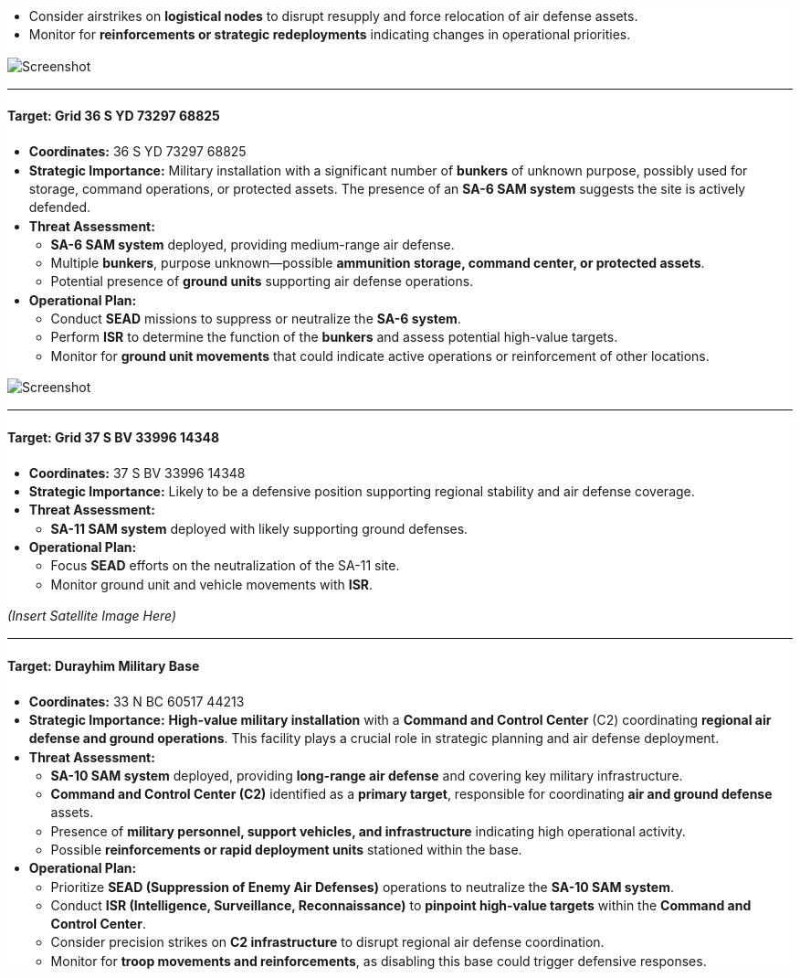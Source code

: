   - Consider airstrikes on **logistical nodes** to disrupt resupply and force relocation of air defense assets.  
  - Monitor for **reinforcements or strategic redeployments** indicating changes in operational priorities.  

![Screenshot](https://github.com/hitchc8ck/dcs/blob/main/missions/campaigns/syria/op_beowulf/mission%20data/images/air_defence_academy.png)

---

#### **Target: Grid 36 S YD 73297 68825**  
- **Coordinates:** 36 S YD 73297 68825  
- **Strategic Importance:** Military installation with a significant number of **bunkers** of unknown purpose, possibly used for storage, command operations, or protected assets. The presence of an **SA-6 SAM system** suggests the site is actively defended.  
- **Threat Assessment:**  
  - **SA-6 SAM system** deployed, providing medium-range air defense.  
  - Multiple **bunkers**, purpose unknown—possible **ammunition storage, command center, or protected assets**.  
  - Potential presence of **ground units** supporting air defense operations.  
- **Operational Plan:**  
  - Conduct **SEAD** missions to suppress or neutralize the **SA-6 system**.  
  - Perform **ISR** to determine the function of the **bunkers** and assess potential high-value targets.  
  - Monitor for **ground unit movements** that could indicate active operations or reinforcement of other locations.  

![Screenshot](https://github.com/hitchc8ck/dcs/blob/main/missions/campaigns/syria/op_beowulf/mission%20data/images/yd7368.png)

---

#### **Target: Grid 37 S BV 33996 14348**  
- **Coordinates:** 37 S BV 33996 14348  
- **Strategic Importance:** Likely to be a defensive position supporting regional stability and air defense coverage.  
- **Threat Assessment:**  
  - **SA-11 SAM system** deployed with likely supporting ground defenses.  
- **Operational Plan:**  
  - Focus **SEAD** efforts on the neutralization of the SA-11 site.  
  - Monitor ground unit and vehicle movements with **ISR**.

*(Insert Satellite Image Here)*

---

#### **Target: Durayhim Military Base**  
- **Coordinates:** 33 N BC 60517 44213  
- **Strategic Importance:** **High-value military installation** with a **Command and Control Center** (C2) coordinating **regional air defense and ground operations**. This facility plays a crucial role in strategic planning and air defense deployment.  
- **Threat Assessment:**  
  - **SA-10 SAM system** deployed, providing **long-range air defense** and covering key military infrastructure.  
  - **Command and Control Center (C2)** identified as a **primary target**, responsible for coordinating **air and ground defense** assets.  
  - Presence of **military personnel, support vehicles, and infrastructure** indicating high operational activity.  
  - Possible **reinforcements or rapid deployment units** stationed within the base.  
- **Operational Plan:**  
  - Prioritize **SEAD (Suppression of Enemy Air Defenses)** operations to neutralize the **SA-10 SAM system**.  
  - Conduct **ISR (Intelligence, Surveillance, Reconnaissance)** to **pinpoint high-value targets** within the **Command and Control Center**.  
  - Consider precision strikes on **C2 infrastructure** to disrupt regional air defense coordination.  
  - Monitor for **troop movements and reinforcements**, as disabling this base could trigger defensive responses.  